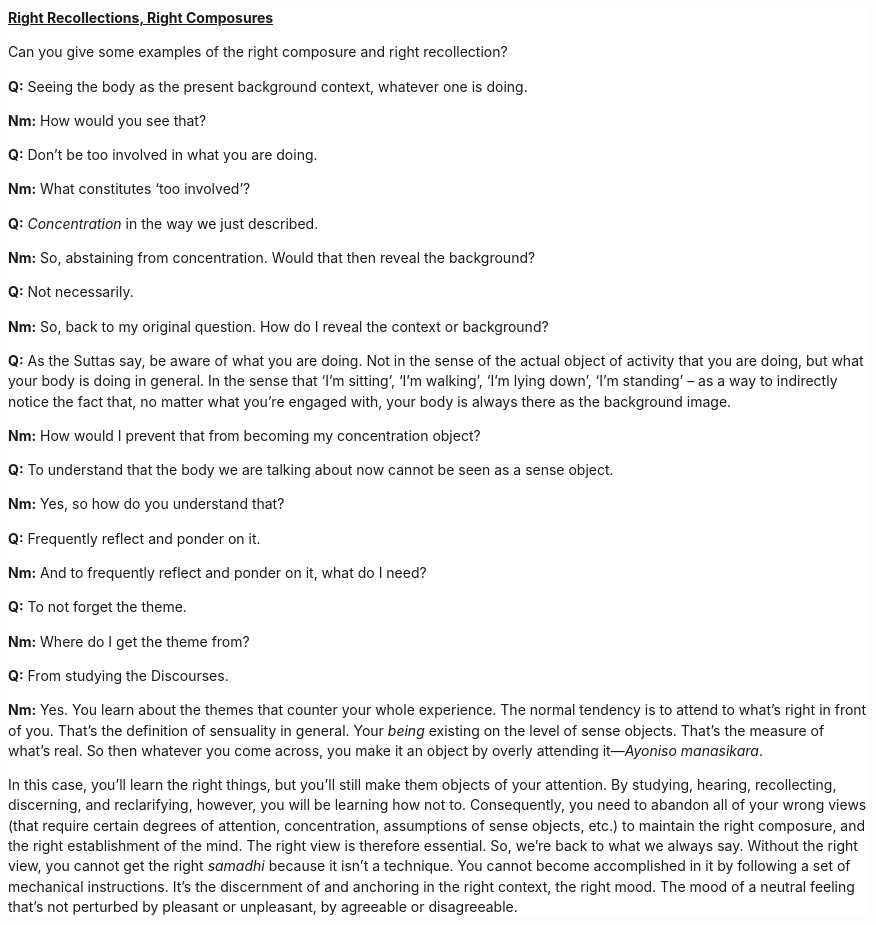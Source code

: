 <u>**Right Recollections, Right Composures**</u>

Can you give some examples of the right composure and right
recollection?

**Q:** Seeing the body as the present background context, whatever one
is doing.

**Nm:** How would you see that?

**Q:** Don’t be too involved in what you are doing.

**Nm:** What constitutes ‘too involved’?

**Q:** *Concentration* in the way we just described.

**Nm:** So, abstaining from concentration. Would that then reveal the
background?

**Q:** Not necessarily.

**Nm:** So, back to my original question. How do I reveal the context or
background?

**Q:** As the Suttas say, be aware of what you are doing. Not in the
sense of the actual object of activity that you are doing, but what your
body is doing in general. In the sense that ‘I’m sitting’, ‘I’m
walking’, ‘I’m lying down’, ‘I’m standing’ – as a way to indirectly
notice the fact that, no matter what you’re engaged with, your body is
always there as the background image.

**Nm:** How would I prevent that from becoming my concentration object?

**Q:** To understand that the body we are talking about now cannot be
seen as a sense object.

**Nm:** Yes, so how do you understand that?

**Q:** Frequently reflect and ponder on it.

**Nm:** And to frequently reflect and ponder on it, what do I need?

**Q:** To not forget the theme.

**Nm:** Where do I get the theme from?

**Q:** From studying the Discourses.

**Nm:** Yes. You learn about the themes that counter your whole
experience. The normal tendency is to attend to what’s right in front of
you. That’s the definition of sensuality in general. Your *being*
existing on the level of sense objects. That’s the measure of what’s
real. So then whatever you come across, you make it an object by overly
attending it—<span lang="pi">*Ayoniso manasikara*</span>.

In this case, you’ll learn the right things, but you’ll still make them
objects of your attention. By studying, hearing, recollecting,
discerning, and reclarifying, however, you will be learning how not to.
Consequently, you need to abandon all of your wrong views (that require
certain degrees of attention, concentration, assumptions of sense
objects, etc.) to maintain the right composure, and the right
establishment of the mind. The right view is therefore essential. So,
we’re back to what we always say. Without the right view, you cannot get
the right *samadhi* because it isn’t a technique. You cannot become
accomplished in it by following a set of mechanical instructions. It’s
the discernment of and anchoring in the right context, the right mood.
The mood of a neutral feeling that’s not perturbed by pleasant or
unpleasant, by agreeable or disagreeable.
